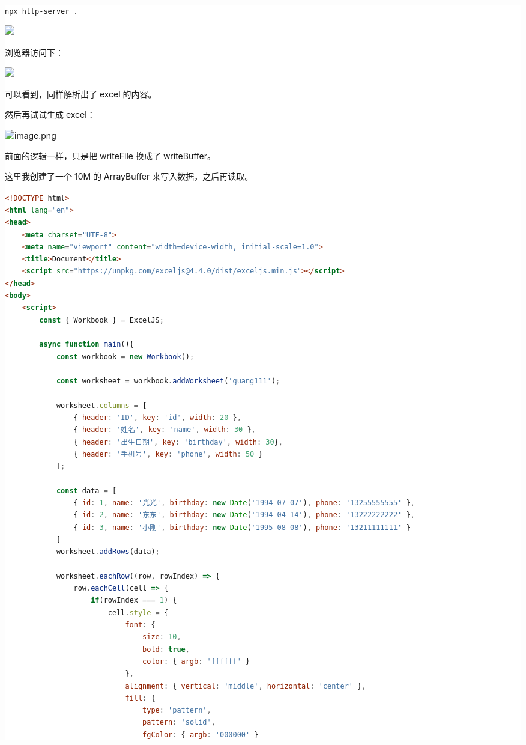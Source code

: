 ```vbscript
npx http-server .
```

![](https://p6-juejin.byteimg.com/tos-cn-i-k3u1fbpfcp/e316343d7ec743b4b661840d79f62f80~tplv-k3u1fbpfcp-jj-mark:1600:0:0:0:q75.jpg#?w=594&h=546&s=83162&e=png&b=181818)

浏览器访问下：

![](https://p9-juejin.byteimg.com/tos-cn-i-k3u1fbpfcp/ffb5b97548c14580b1e626946525853c~tplv-k3u1fbpfcp-jj-mark:1600:0:0:0:q75.jpg#?w=1146&h=834&s=115567&e=png&b=fefefe)

可以看到，同样解析出了 excel 的内容。

然后再试试生成 excel：

![image.png](https://p1-juejin.byteimg.com/tos-cn-i-k3u1fbpfcp/e726e420d33844ee9b87f0e273d0f03f~tplv-k3u1fbpfcp-jj-mark:1600:0:0:0:q75.jpg#?w=1224&h=1002&s=211065&e=png&b=202020)

前面的逻辑一样，只是把 writeFile 换成了 writeBuffer。

这里我创建了一个 10M 的 ArrayBuffer 来写入数据，之后再读取。

```html
<!DOCTYPE html>
<html lang="en">
<head>
    <meta charset="UTF-8">
    <meta name="viewport" content="width=device-width, initial-scale=1.0">
    <title>Document</title>
    <script src="https://unpkg.com/exceljs@4.4.0/dist/exceljs.min.js"></script>
</head>
<body>
    <script>
        const { Workbook } = ExcelJS;

        async function main(){
            const workbook = new Workbook();

            const worksheet = workbook.addWorksheet('guang111');

            worksheet.columns = [
                { header: 'ID', key: 'id', width: 20 },
                { header: '姓名', key: 'name', width: 30 },
                { header: '出生日期', key: 'birthday', width: 30},
                { header: '手机号', key: 'phone', width: 50 }
            ];

            const data = [
                { id: 1, name: '光光', birthday: new Date('1994-07-07'), phone: '13255555555' },
                { id: 2, name: '东东', birthday: new Date('1994-04-14'), phone: '13222222222' },
                { id: 3, name: '小刚', birthday: new Date('1995-08-08'), phone: '13211111111' }
            ]
            worksheet.addRows(data);

            worksheet.eachRow((row, rowIndex) => {
                row.eachCell(cell => {
                    if(rowIndex === 1) {
                        cell.style = {
                            font: {
                                size: 10,
                                bold: true,
                                color: { argb: 'ffffff' }
                            },
                            alignment: { vertical: 'middle', horizontal: 'center' },
                            fill: {
                                type: 'pattern',
                                pattern: 'solid',
                                fgColor: { argb: '000000' }
```